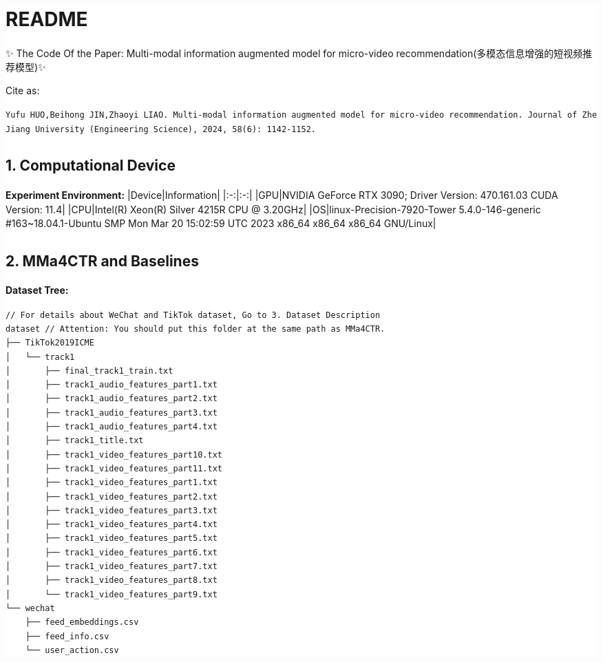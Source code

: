 # README

✨ The Code Of the Paper: Multi-modal information augmented model for micro-video recommendation(多模态信息增强的短视频推荐模型)✨

Cite as:

``` text
Yufu HUO,Beihong JIN,Zhaoyi LIAO. Multi-modal information augmented model for micro-video recommendation. Journal of ZheJiang University (Engineering Science), 2024, 58(6): 1142-1152.
```

## 1. Computational Device
**Experiment Environment:** 
|Device|Information|
|:-:|:-:|
|GPU|NVIDIA GeForce RTX 3090; Driver Version: 470.161.03   CUDA Version: 11.4|
|CPU|Intel(R) Xeon(R) Silver 4215R CPU @ 3.20GHz|
|OS|linux-Precision-7920-Tower 5.4.0-146-generic #163~18.04.1-Ubuntu SMP Mon Mar 20 15:02:59 UTC 2023 x86_64 x86_64 x86_64 GNU/Linux|

## 2. MMa4CTR and Baselines
**Dataset Tree:** 
```shell
// For details about WeChat and TikTok dataset, Go to 3. Dataset Description
dataset // Attention: You should put this folder at the same path as MMa4CTR.
├── TikTok2019ICME
│   └── track1
│       ├── final_track1_train.txt
│       ├── track1_audio_features_part1.txt
│       ├── track1_audio_features_part2.txt
│       ├── track1_audio_features_part3.txt
│       ├── track1_audio_features_part4.txt
│       ├── track1_title.txt
│       ├── track1_video_features_part10.txt
│       ├── track1_video_features_part11.txt
│       ├── track1_video_features_part1.txt
│       ├── track1_video_features_part2.txt
│       ├── track1_video_features_part3.txt
│       ├── track1_video_features_part4.txt
│       ├── track1_video_features_part5.txt
│       ├── track1_video_features_part6.txt
│       ├── track1_video_features_part7.txt
│       ├── track1_video_features_part8.txt
│       └── track1_video_features_part9.txt
└── wechat
    ├── feed_embeddings.csv
    ├── feed_info.csv
    └── user_action.csv
```
